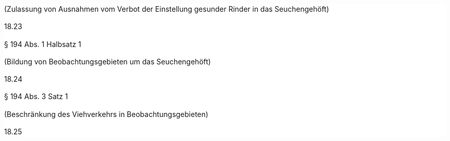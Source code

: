 </td>

<td style align="left" valign="top" charoff="50">

(Zulassung von Ausnahmen vom Verbot der Einstellung gesunder Rinder in
das Seuchengehöft)

</td>

</tr>

<tr>

<td style align="left" valign="top" charoff="50">

18.23

</td>

<td style align="left" valign="top" charoff="50">

§ 194 Abs. 1 Halbsatz 1

</td>

<td style align="left" valign="top" charoff="50">

(Bildung von Beobachtungsgebieten um das Seuchengehöft)

</td>

</tr>

<tr>

<td style align="left" valign="top" charoff="50">

18.24

</td>

<td style align="left" valign="top" charoff="50">

§ 194 Abs. 3 Satz 1

</td>

<td style align="left" valign="top" charoff="50">

(Beschränkung des Viehverkehrs in Beobachtungsgebieten)

</td>

</tr>

<tr>

<td style align="left" valign="top" charoff="50">

18.25

</td>

<td style align="left" valign="top" charoff="50">
